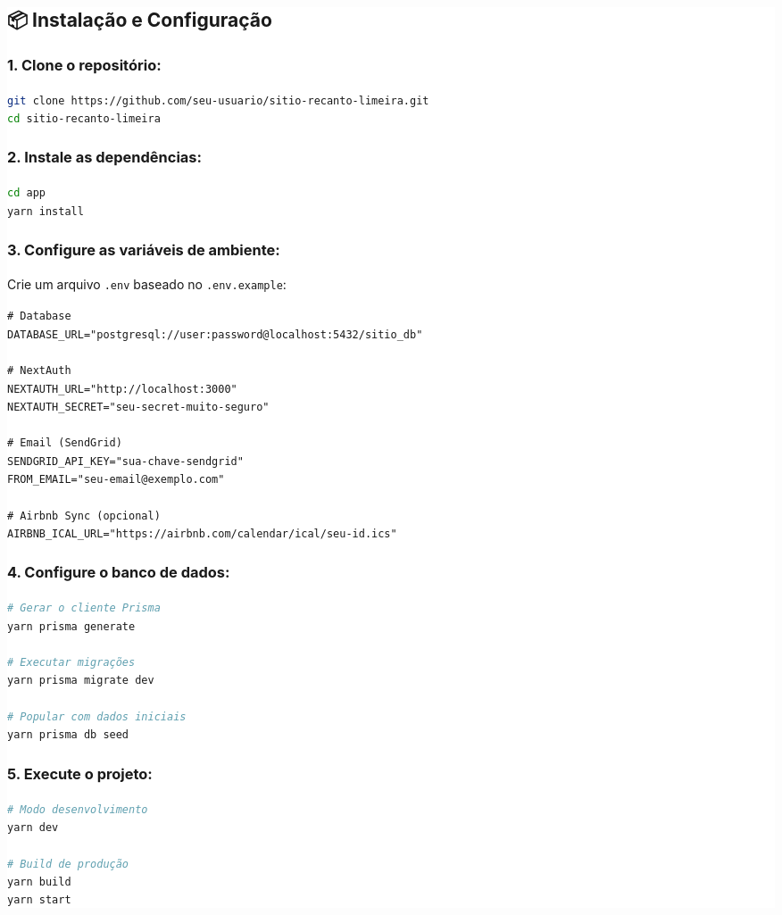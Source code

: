 ## 📦 **Instalação e Configuração**

### **1. Clone o repositório:**
```bash
git clone https://github.com/seu-usuario/sitio-recanto-limeira.git
cd sitio-recanto-limeira
```

### **2. Instale as dependências:**
```bash
cd app
yarn install
```

### **3. Configure as variáveis de ambiente:**
Crie um arquivo `.env` baseado no `.env.example`:

```env
# Database
DATABASE_URL="postgresql://user:password@localhost:5432/sitio_db"

# NextAuth
NEXTAUTH_URL="http://localhost:3000"
NEXTAUTH_SECRET="seu-secret-muito-seguro"

# Email (SendGrid)
SENDGRID_API_KEY="sua-chave-sendgrid"
FROM_EMAIL="seu-email@exemplo.com"

# Airbnb Sync (opcional)
AIRBNB_ICAL_URL="https://airbnb.com/calendar/ical/seu-id.ics"
```

### **4. Configure o banco de dados:**
```bash
# Gerar o cliente Prisma
yarn prisma generate

# Executar migrações
yarn prisma migrate dev

# Popular com dados iniciais
yarn prisma db seed
```

### **5. Execute o projeto:**
```bash
# Modo desenvolvimento
yarn dev

# Build de produção
yarn build
yarn start
```
